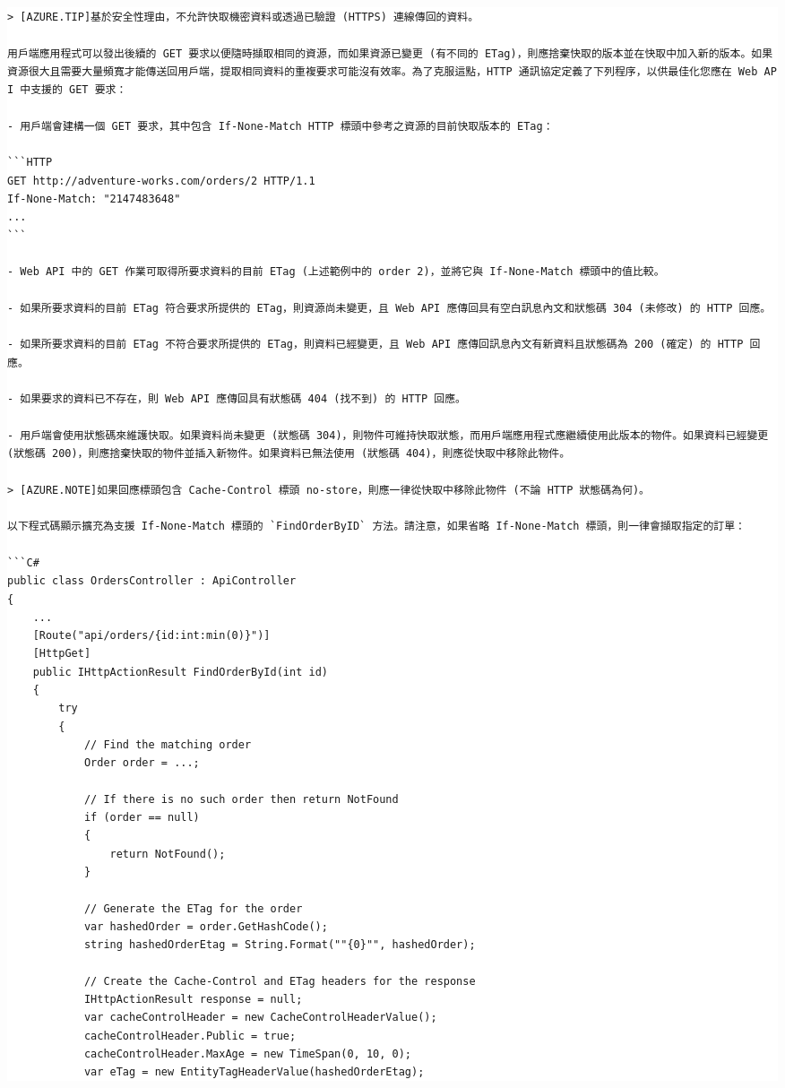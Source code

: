 	> [AZURE.TIP]基於安全性理由，不允許快取機密資料或透過已驗證 (HTTPS) 連線傳回的資料。

	用戶端應用程式可以發出後續的 GET 要求以便隨時擷取相同的資源，而如果資源已變更 (有不同的 ETag)，則應捨棄快取的版本並在快取中加入新的版本。如果資源很大且需要大量頻寬才能傳送回用戶端，提取相同資料的重複要求可能沒有效率。為了克服這點，HTTP 通訊協定定義了下列程序，以供最佳化您應在 Web API 中支援的 GET 要求：

	- 用戶端會建構一個 GET 要求，其中包含 If-None-Match HTTP 標頭中參考之資源的目前快取版本的 ETag：

	```HTTP
	GET http://adventure-works.com/orders/2 HTTP/1.1
	If-None-Match: "2147483648"
	...
	```

	- Web API 中的 GET 作業可取得所要求資料的目前 ETag (上述範例中的 order 2)，並將它與 If-None-Match 標頭中的值比較。

	- 如果所要求資料的目前 ETag 符合要求所提供的 ETag，則資源尚未變更，且 Web API 應傳回具有空白訊息內文和狀態碼 304 (未修改) 的 HTTP 回應。

	- 如果所要求資料的目前 ETag 不符合要求所提供的 ETag，則資料已經變更，且 Web API 應傳回訊息內文有新資料且狀態碼為 200 (確定) 的 HTTP 回應。

	- 如果要求的資料已不存在，則 Web API 應傳回具有狀態碼 404 (找不到) 的 HTTP 回應。

	- 用戶端會使用狀態碼來維護快取。如果資料尚未變更 (狀態碼 304)，則物件可維持快取狀態，而用戶端應用程式應繼續使用此版本的物件。如果資料已經變更 (狀態碼 200)，則應捨棄快取的物件並插入新物件。如果資料已無法使用 (狀態碼 404)，則應從快取中移除此物件。

	> [AZURE.NOTE]如果回應標頭包含 Cache-Control 標頭 no-store，則應一律從快取中移除此物件 (不論 HTTP 狀態碼為何)。

	以下程式碼顯示擴充為支援 If-None-Match 標頭的 `FindOrderByID` 方法。請注意，如果省略 If-None-Match 標頭，則一律會擷取指定的訂單：

	```C#
	public class OrdersController : ApiController
	{
   		...
    	[Route("api/orders/{id:int:min(0)}")]
    	[HttpGet]
    	public IHttpActionResult FindOrderById(int id)
        {
            try
            {
                // Find the matching order
    		    Order order = ...;

                // If there is no such order then return NotFound
                if (order == null)
                {
                    return NotFound();
                }

                // Generate the ETag for the order
                var hashedOrder = order.GetHashCode();
                string hashedOrderEtag = String.Format(""{0}"", hashedOrder);

                // Create the Cache-Control and ETag headers for the response
                IHttpActionResult response = null;
                var cacheControlHeader = new CacheControlHeaderValue();
                cacheControlHeader.Public = true;
                cacheControlHeader.MaxAge = new TimeSpan(0, 10, 0);
                var eTag = new EntityTagHeaderValue(hashedOrderEtag);

